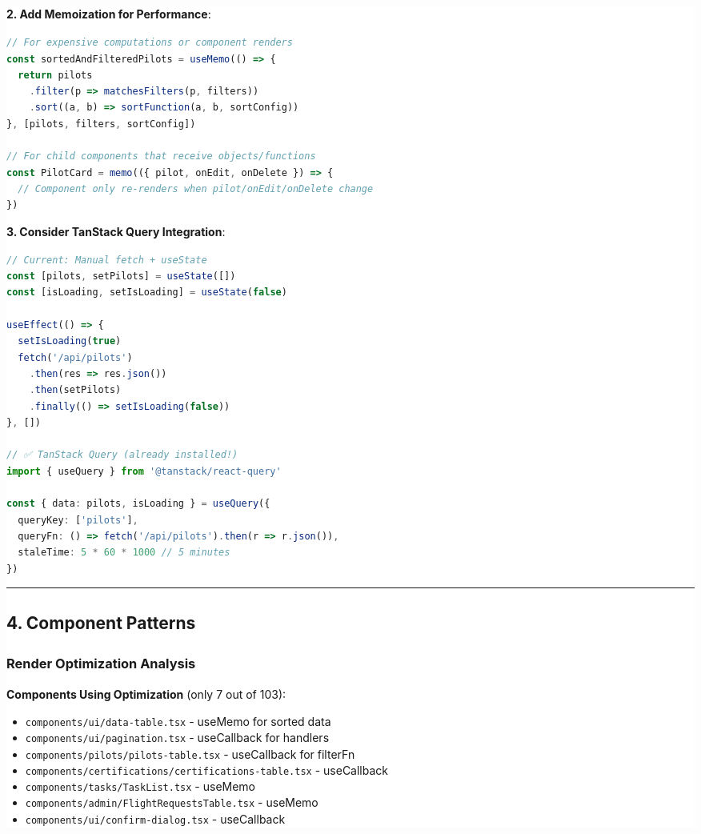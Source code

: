 **2. Add Memoization for Performance**:
```typescript
// For expensive computations or component renders
const sortedAndFilteredPilots = useMemo(() => {
  return pilots
    .filter(p => matchesFilters(p, filters))
    .sort((a, b) => sortFunction(a, b, sortConfig))
}, [pilots, filters, sortConfig])

// For child components that receive objects/functions
const PilotCard = memo(({ pilot, onEdit, onDelete }) => {
  // Component only re-renders when pilot/onEdit/onDelete change
})
```

**3. Consider TanStack Query Integration**:
```typescript
// Current: Manual fetch + useState
const [pilots, setPilots] = useState([])
const [isLoading, setIsLoading] = useState(false)

useEffect(() => {
  setIsLoading(true)
  fetch('/api/pilots')
    .then(res => res.json())
    .then(setPilots)
    .finally(() => setIsLoading(false))
}, [])

// ✅ TanStack Query (already installed!)
import { useQuery } from '@tanstack/react-query'

const { data: pilots, isLoading } = useQuery({
  queryKey: ['pilots'],
  queryFn: () => fetch('/api/pilots').then(r => r.json()),
  staleTime: 5 * 60 * 1000 // 5 minutes
})
```

---

## 4. Component Patterns

### Render Optimization Analysis

**Components Using Optimization** (only 7 out of 103):
- `components/ui/data-table.tsx` - useMemo for sorted data
- `components/ui/pagination.tsx` - useCallback for handlers
- `components/pilots/pilots-table.tsx` - useCallback for filterFn
- `components/certifications/certifications-table.tsx` - useCallback
- `components/tasks/TaskList.tsx` - useMemo
- `components/admin/FlightRequestsTable.tsx` - useMemo
- `components/ui/confirm-dialog.tsx` - useCallback
